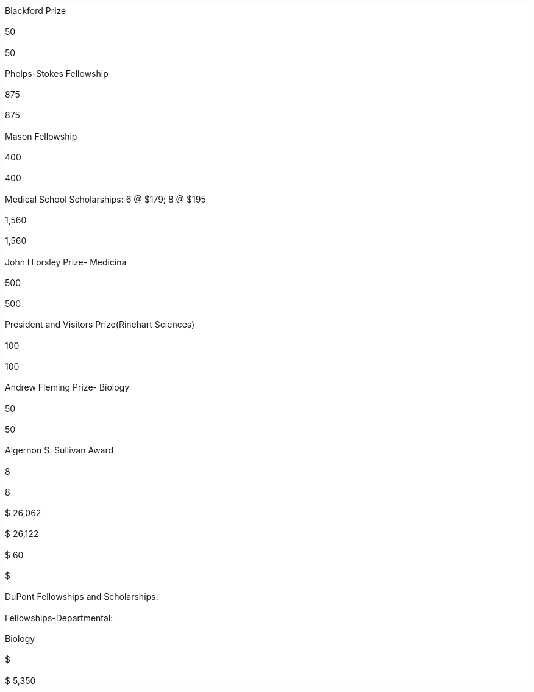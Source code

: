 Blackford Prize

50

50

Phelps-Stokes Fellowship

875

875

Mason Fellowship

400

400

Medical School Scholarships: 6 @ $179; 8 @ $195

1,560

1,560

John H orsley Prize- Medicina

500

500

President and Visitors Prize(Rinehart Sciences)

100

100

Andrew Fleming Prize- Biology

50

50

Algernon S. Sullivan Award

8

8

$ 26,062

$ 26,122

$ 60

$

DuPont Fellowships and Scholarships:

Fellowships-Departmental:

Biology

$

$ 5,350

